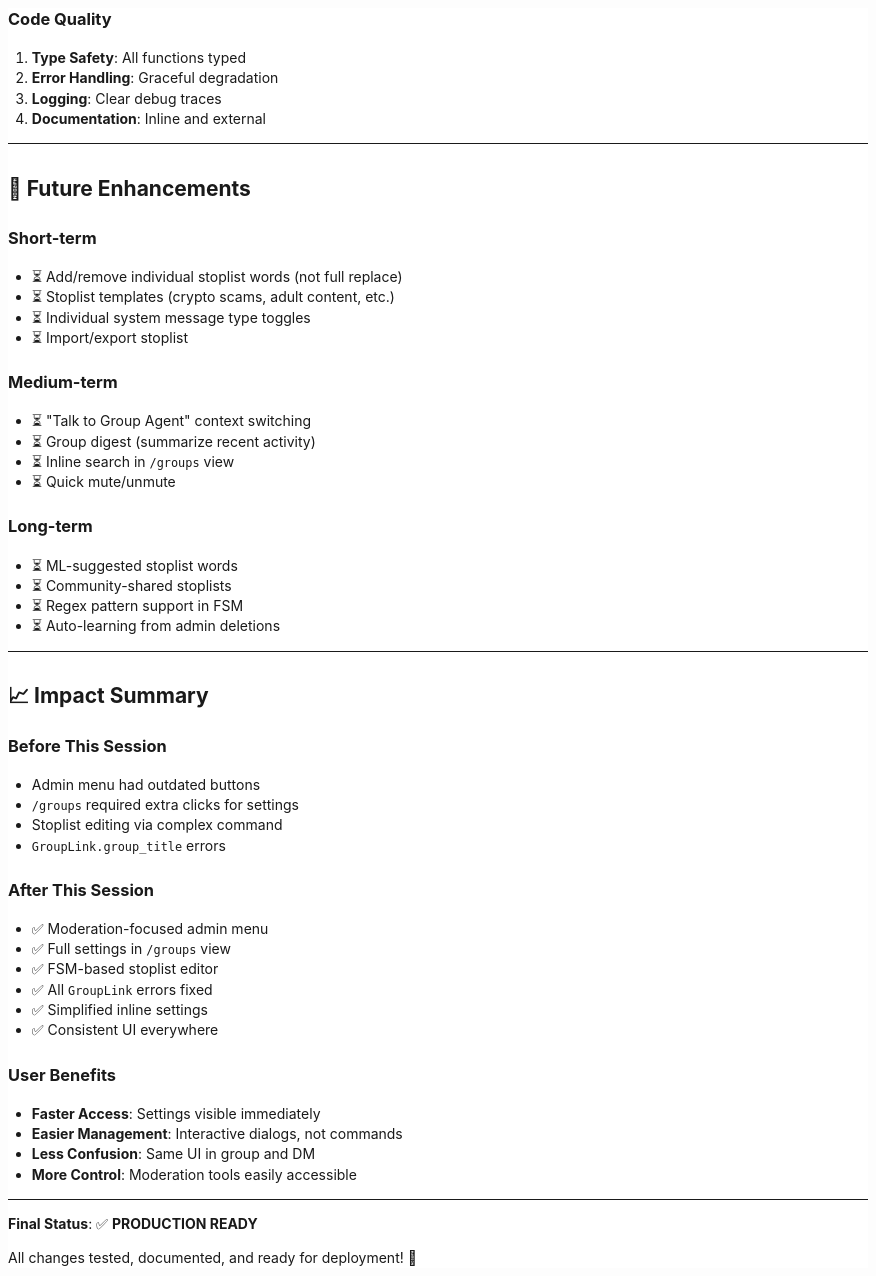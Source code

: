 ### Code Quality
1. **Type Safety**: All functions typed
2. **Error Handling**: Graceful degradation
3. **Logging**: Clear debug traces
4. **Documentation**: Inline and external

---

## 🎯 Future Enhancements

### Short-term
- ⏳ Add/remove individual stoplist words (not full replace)
- ⏳ Stoplist templates (crypto scams, adult content, etc.)
- ⏳ Individual system message type toggles
- ⏳ Import/export stoplist

### Medium-term
- ⏳ "Talk to Group Agent" context switching
- ⏳ Group digest (summarize recent activity)
- ⏳ Inline search in `/groups` view
- ⏳ Quick mute/unmute

### Long-term
- ⏳ ML-suggested stoplist words
- ⏳ Community-shared stoplists
- ⏳ Regex pattern support in FSM
- ⏳ Auto-learning from admin deletions

---

## 📈 Impact Summary

### Before This Session
- Admin menu had outdated buttons
- `/groups` required extra clicks for settings
- Stoplist editing via complex command
- `GroupLink.group_title` errors

### After This Session
- ✅ Moderation-focused admin menu
- ✅ Full settings in `/groups` view
- ✅ FSM-based stoplist editor
- ✅ All `GroupLink` errors fixed
- ✅ Simplified inline settings
- ✅ Consistent UI everywhere

### User Benefits
- **Faster Access**: Settings visible immediately
- **Easier Management**: Interactive dialogs, not commands
- **Less Confusion**: Same UI in group and DM
- **More Control**: Moderation tools easily accessible

---

**Final Status**: ✅ **PRODUCTION READY**

All changes tested, documented, and ready for deployment! 🎉

